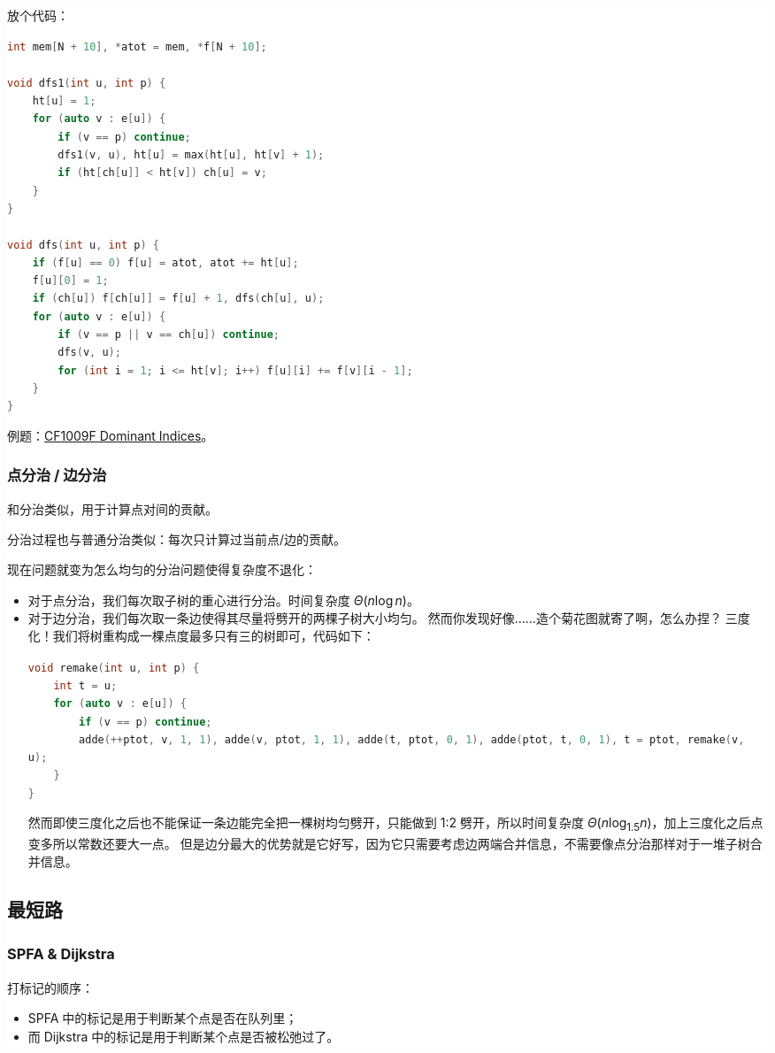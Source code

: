 放个代码：
```cpp
int mem[N + 10], *atot = mem, *f[N + 10];

void dfs1(int u, int p) {
    ht[u] = 1;
    for (auto v : e[u]) {
        if (v == p) continue;
        dfs1(v, u), ht[u] = max(ht[u], ht[v] + 1);
        if (ht[ch[u]] < ht[v]) ch[u] = v;
    }
}

void dfs(int u, int p) {
    if (f[u] == 0) f[u] = atot, atot += ht[u];
    f[u][0] = 1;
    if (ch[u]) f[ch[u]] = f[u] + 1, dfs(ch[u], u);
    for (auto v : e[u]) {
        if (v == p || v == ch[u]) continue;
        dfs(v, u);
        for (int i = 1; i <= ht[v]; i++) f[u][i] += f[v][i - 1];
    }
}
```

例题：[CF1009F Dominant Indices](https://www.luogu.com.cn/problem/CF1009F)。

### 点分治 / 边分治
和分治类似，用于计算点对间的贡献。

分治过程也与普通分治类似：每次只计算过当前点/边的贡献。

现在问题就变为怎么均匀的分治问题使得复杂度不退化：
- 对于点分治，我们每次取子树的重心进行分治。时间复杂度 $\Theta(n \log n)$。
- 对于边分治，我们每次取一条边使得其尽量将劈开的两棵子树大小均匀。
  然而你发现好像……造个菊花图就寄了啊，怎么办捏？
  三度化！我们将树重构成一棵点度最多只有三的树即可，代码如下：
  ```cpp
  void remake(int u, int p) {
      int t = u;
      for (auto v : e[u]) {
          if (v == p) continue;
          adde(++ptot, v, 1, 1), adde(v, ptot, 1, 1), adde(t, ptot, 0, 1), adde(ptot, t, 0, 1), t = ptot, remake(v, u);
      }
  }
  ```
  然而即使三度化之后也不能保证一条边能完全把一棵树均匀劈开，只能做到 1:2 劈开，所以时间复杂度 $\Theta(n \log_{1.5} n)$，加上三度化之后点变多所以常数还要大一点。
  但是边分最大的优势就是它好写，因为它只需要考虑边两端合并信息，不需要像点分治那样对于一堆子树合并信息。

## 最短路
### SPFA & Dijkstra
打标记的顺序：
- SPFA 中的标记是用于判断某个点是否在队列里；
- 而 Dijkstra 中的标记是用于判断某个点是否被松弛过了。
